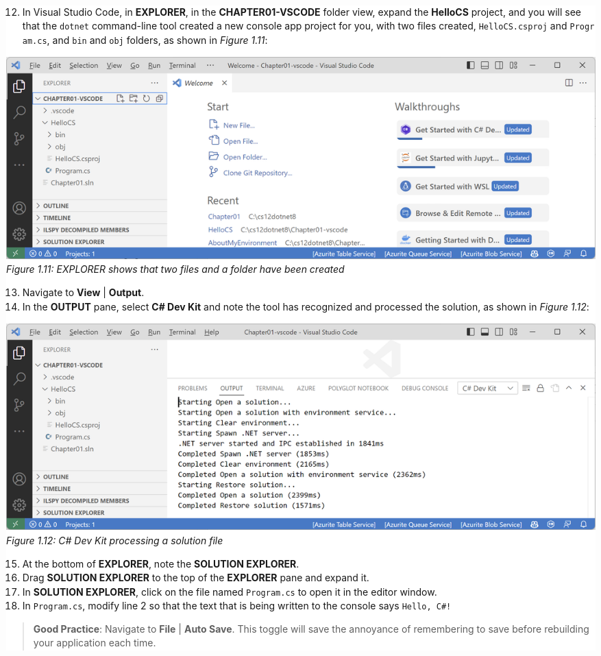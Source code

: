 12.	In Visual Studio Code, in **EXPLORER**, in the **CHAPTER01-VSCODE** folder view, expand the **HelloCS** project, and you will see that the `dotnet` command-line tool created a new console app project for you, with two files created, `HelloCS.csproj` and `Program.cs`, and `bin` and `obj` folders, as shown in *Figure 1.11*:

![EXPLORER shows that two files and a folder have been created](assets/code/B19586_01_11.png) 
*Figure 1.11: EXPLORER shows that two files and a folder have been created*

13.	Navigate to **View** | **Output**.
14.	In the **OUTPUT** pane, select **C# Dev Kit** and note the tool has recognized and processed the solution, as shown in *Figure 1.12*:

![C# Dev Kit processing a solution file](assets/code/B19586_01_12.png) 
*Figure 1.12: C# Dev Kit processing a solution file*

15.	At the bottom of **EXPLORER**, note the **SOLUTION EXPLORER**.
16.	Drag **SOLUTION EXPLORER** to the top of the **EXPLORER** pane and expand it.
17.	In **SOLUTION EXPLORER**, click on the file named `Program.cs` to open it in the editor window.
18.	In `Program.cs`, modify line 2 so that the text that is being written to the console says `Hello, C#!`

> **Good Practice**: Navigate to **File** | **Auto Save**. This toggle will save the annoyance of remembering to save before rebuilding your application each time.
